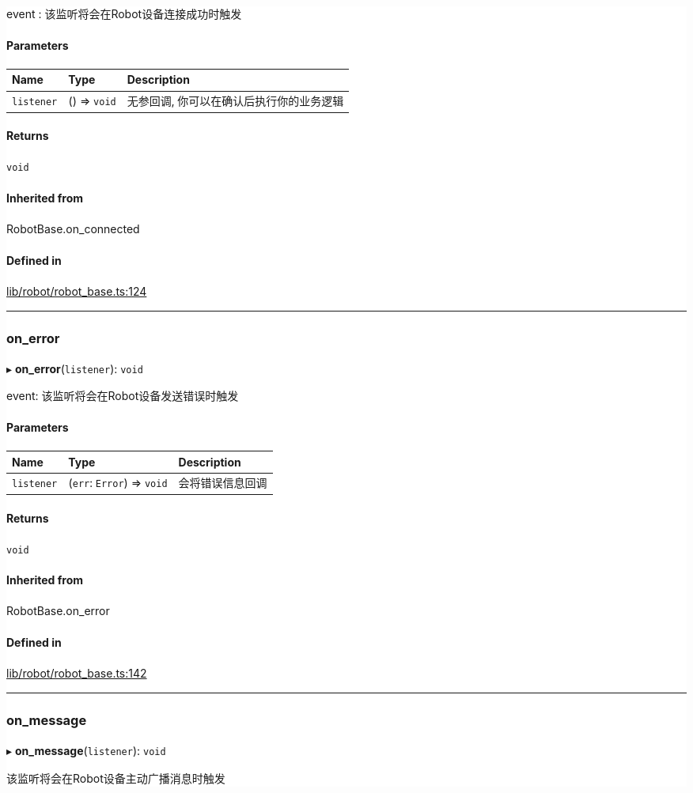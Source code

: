 event : 该监听将会在Robot设备连接成功时触发

#### Parameters

| Name | Type | Description |
| :------ | :------ | :------ |
| `listener` | () => `void` | 无参回调, 你可以在确认后执行你的业务逻辑 |

#### Returns

`void`

#### Inherited from

RobotBase.on\_connected

#### Defined in

[lib/robot/robot_base.ts:124](https://github.com/FFTAI/gros_client_js/blob/29e0334/lib/robot/robot_base.ts#L124)

___

### on\_error

▸ **on_error**(`listener`): `void`

event: 该监听将会在Robot设备发送错误时触发

#### Parameters

| Name | Type | Description |
| :------ | :------ | :------ |
| `listener` | (`err`: `Error`) => `void` | 会将错误信息回调 |

#### Returns

`void`

#### Inherited from

RobotBase.on\_error

#### Defined in

[lib/robot/robot_base.ts:142](https://github.com/FFTAI/gros_client_js/blob/29e0334/lib/robot/robot_base.ts#L142)

___

### on\_message

▸ **on_message**(`listener`): `void`

该监听将会在Robot设备主动广播消息时触发
